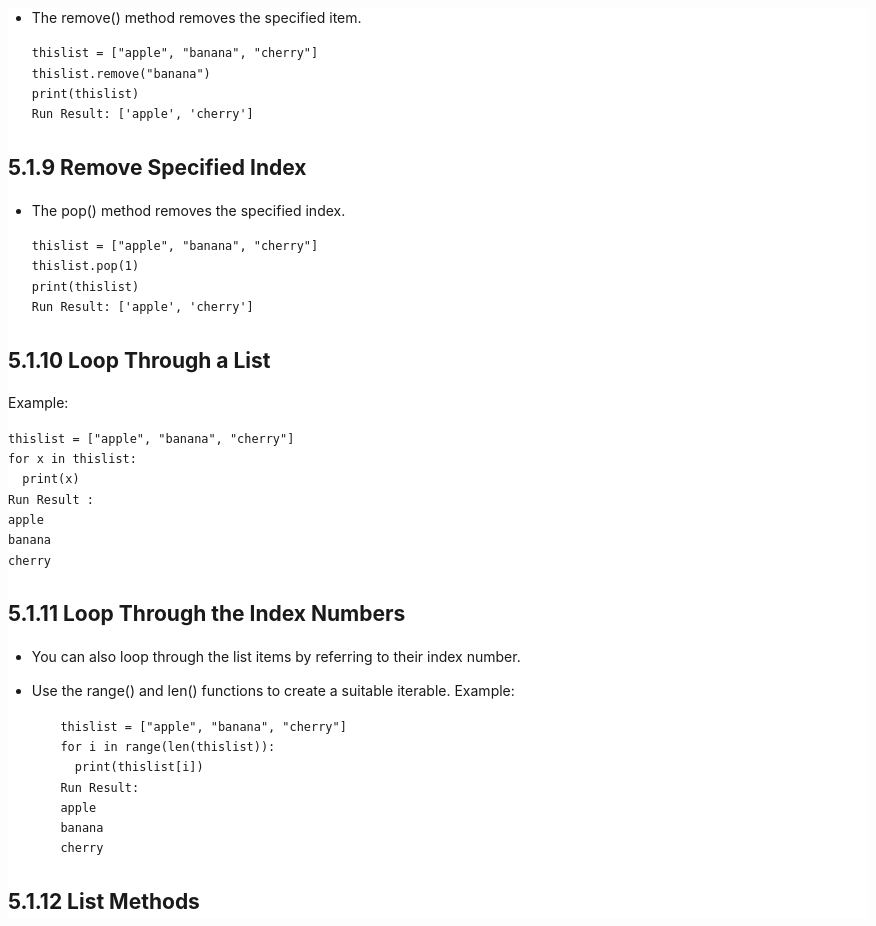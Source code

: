 * The remove() method removes the specified item.

      thislist = ["apple", "banana", "cherry"]
      thislist.remove("banana")
      print(thislist)
      Run Result: ['apple', 'cherry']

## 5.1.9 Remove Specified Index

* The pop() method removes the specified index.

      thislist = ["apple", "banana", "cherry"]
      thislist.pop(1)
      print(thislist)
      Run Result: ['apple', 'cherry']

## 5.1.10 Loop Through a List
Example:

    thislist = ["apple", "banana", "cherry"]
    for x in thislist:
      print(x)
    Run Result : 
    apple
    banana
    cherry

## 5.1.11 Loop Through the Index Numbers

* You can also loop through the list items by referring to their index number.

* Use the range() and len() functions to create a suitable iterable.
Example:

          thislist = ["apple", "banana", "cherry"]
          for i in range(len(thislist)):
            print(thislist[i])
          Run Result:
          apple
          banana
          cherry

## 5.1.12 List Methods